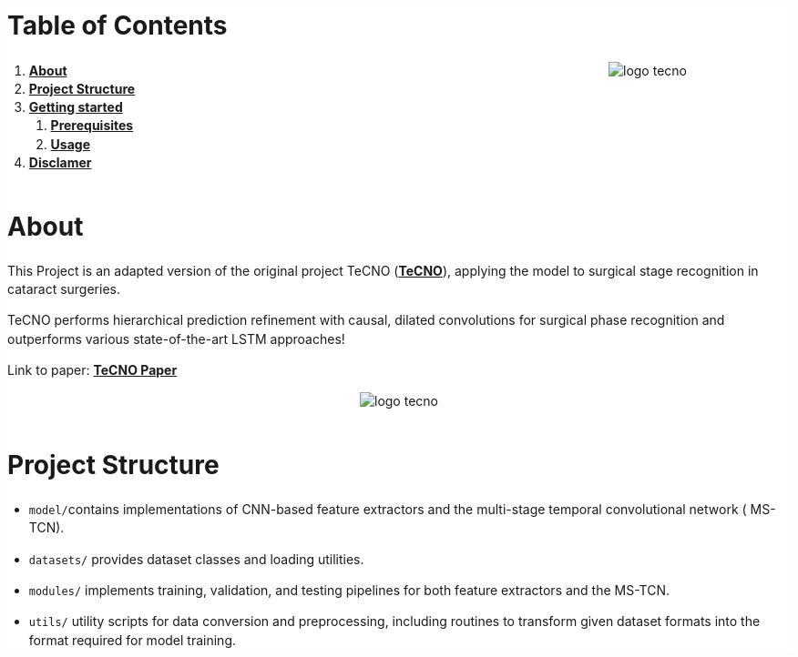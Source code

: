 # Table of Contents

<img src="assets/tecno_logo.png"
alt="logo tecno"
width=150px
style="margin-right:50px"
align="right" />

1. [**About**](#about)
2. [**Project Structure**](#project-structure)
3. [**Getting started**](#getting-started)
    1. [**Prerequisites**](#prerequisites)
    2. [**Usage**](#usage)
4. [**Disclamer**](#disclamer)

# About

This Project is an adapted version of the original project TeCNO ([**TeCNO**](https://github.com/tobiascz/TeCNO)),
applying
the model to surgical stage recognition in cataract surgeries.

TeCNO performs hierarchical prediction refinement with causal, dilated convolutions for surgical phase recognition and
outperforms various state-of-the-art LSTM approaches!

Link to paper: [**TeCNO Paper**](https://arxiv.org/abs/2003.10751)

<p align="center">
     <img src="assets/abstract_tecno.png"
          alt="logo tecno"
          width=1000px />
</p>

# Project Structure

- `model/`contains implementations of CNN-based feature extractors and the multi-stage temporal convolutional network (
  MS-TCN).


- `datasets/` provides dataset classes and loading utilities.


- `modules/` implements training, validation, and testing pipelines for both feature extractors and the MS-TCN.


- `utils/` utility scripts for data conversion and preprocessing, including routines to transform given dataset formats
  into the format required for model training.
